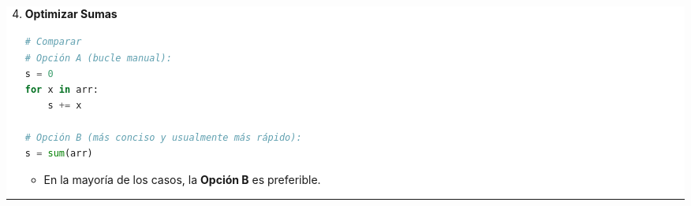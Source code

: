 4. **Optimizar Sumas**  
   ```python
   # Comparar
   # Opción A (bucle manual):
   s = 0
   for x in arr:
       s += x

   # Opción B (más conciso y usualmente más rápido):
   s = sum(arr)
   ```
   - En la mayoría de los casos, la **Opción B** es preferible.

---